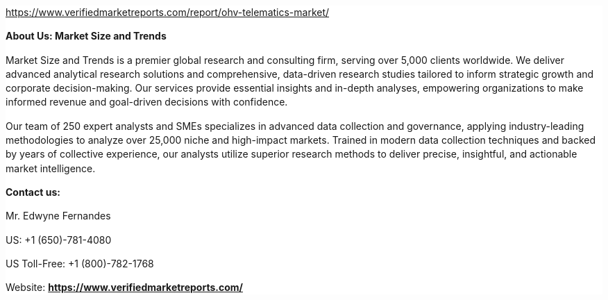 <a href="https://www.verifiedmarketreports.com/report/ohv-telematics-market/">https://www.verifiedmarketreports.com/report/ohv-telematics-market/</a></strong></p><p><strong>About Us: Market Size and Trends</strong></p><p>Market Size and Trends is a premier global research and consulting firm, serving over 5,000 clients worldwide. We deliver advanced analytical research solutions and comprehensive, data-driven research studies tailored to inform strategic growth and corporate decision-making. Our services provide essential insights and in-depth analyses, empowering organizations to make informed revenue and goal-driven decisions with confidence.</p><p>Our team of 250 expert analysts and SMEs specializes in advanced data collection and governance, applying industry-leading methodologies to analyze over 25,000 niche and high-impact markets. Trained in modern data collection techniques and backed by years of collective experience, our analysts utilize superior research methods to deliver precise, insightful, and actionable market intelligence.</p><p><strong>Contact us:</strong></p><p>Mr. Edwyne Fernandes</p><p>US: +1 (650)-781-4080</p><p>US Toll-Free: +1 (800)-782-1768</p><p>Website: <strong><a href="https://www.verifiedmarketreports.com/">https://www.verifiedmarketreports.com/</a></strong></p>
